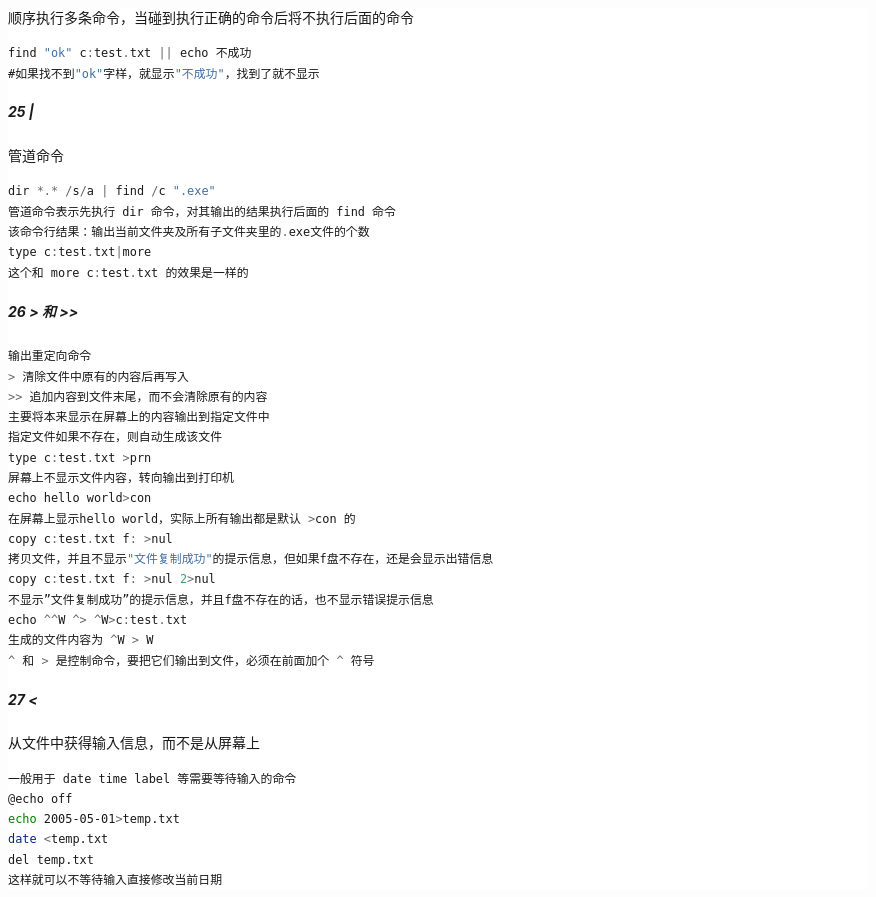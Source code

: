 顺序执行多条命令，当碰到执行正确的命令后将不执行后面的命令



```swift
find "ok" c:test.txt || echo 不成功
#如果找不到"ok"字样，就显示"不成功"，找到了就不显示
```

##### 25 |

管道命令



```swift
dir *.* /s/a | find /c ".exe"
管道命令表示先执行 dir 命令，对其输出的结果执行后面的 find 命令
该命令行结果：输出当前文件夹及所有子文件夹里的.exe文件的个数
type c:test.txt|more
这个和 more c:test.txt 的效果是一样的
```

##### 26 > 和 >>



```swift
输出重定向命令
> 清除文件中原有的内容后再写入
>> 追加内容到文件末尾，而不会清除原有的内容
主要将本来显示在屏幕上的内容输出到指定文件中
指定文件如果不存在，则自动生成该文件
type c:test.txt >prn
屏幕上不显示文件内容，转向输出到打印机
echo hello world>con
在屏幕上显示hello world，实际上所有输出都是默认 >con 的
copy c:test.txt f: >nul
拷贝文件，并且不显示"文件复制成功"的提示信息，但如果f盘不存在，还是会显示出错信息
copy c:test.txt f: >nul 2>nul
不显示”文件复制成功”的提示信息，并且f盘不存在的话，也不显示错误提示信息
echo ^^W ^> ^W>c:test.txt
生成的文件内容为 ^W > W
^ 和 > 是控制命令，要把它们输出到文件，必须在前面加个 ^ 符号
```

##### 27 <

从文件中获得输入信息，而不是从屏幕上



```bash
一般用于 date time label 等需要等待输入的命令
@echo off
echo 2005-05-01>temp.txt
date <temp.txt
del temp.txt
这样就可以不等待输入直接修改当前日期
```
